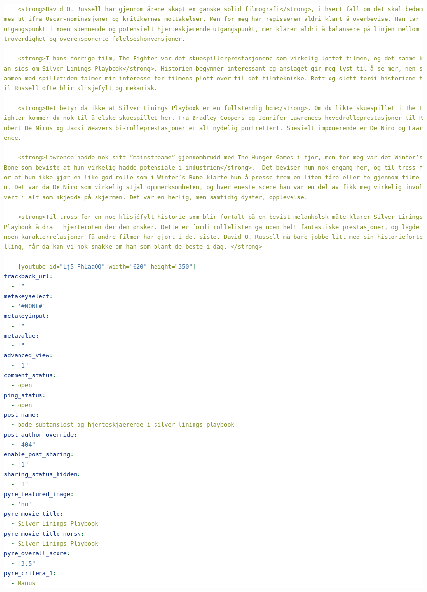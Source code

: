 ```yaml
    <strong>David O. Russell har gjennom årene skapt en ganske solid filmografi</strong>, i hvert fall om det skal bedømmes ut ifra Oscar-nominasjoner og kritikernes mottakelser. Men for meg har regissøren aldri klart å overbevise. Han tar utgangspunkt i noen spennende og potensielt hjerteskjærende utgangspunkt, men klarer aldri å balansere på linjen mellom troverdighet og overeksponerte følelseskonvensjoner.
    
    <strong>I hans forrige film, The Fighter var det skuespillerprestasjonene som virkelig løftet filmen, og det samme kan sies om Silver Linings Playbook</strong>. Historien begynner interessant og anslaget gir meg lyst til å se mer, men sammen med spilletiden falmer min interesse for filmens plott over til det filmtekniske. Rett og slett fordi historiene til Russell ofte blir klisjéfylt og mekanisk.
    
    <strong>Det betyr da ikke at Silver Linings Playbook er en fullstendig bom</strong>. Om du likte skuespillet i The Fighter kommer du nok til å elske skuespillet her. Fra Bradley Coopers og Jennifer Lawrences hovedrolleprestasjoner til Robert De Niros og Jacki Weavers bi-rolleprestasjoner er alt nydelig portrettert. Spesielt imponerende er De Niro og Lawrence.
    
    <strong>Lawrence hadde nok sitt ”mainstreame” gjennombrudd med The Hunger Games i fjor, men for meg var det Winter’s Bone som beviste at hun virkelig hadde potensiale i industrien</strong>.  Det beviser hun nok engang her, og til tross for at hun ikke gjør en like god rolle som i Winter’s Bone klarte hun å presse frem en liten tåre eller to gjennom filmen. Det var da De Niro som virkelig stjal oppmerksomheten, og hver eneste scene han var en del av fikk meg virkelig involvert i alt som skjedde på skjermen. Det var en herlig, men samtidig dyster, opplevelse.
    
    <strong>Til tross for en noe klisjéfylt historie som blir fortalt på en bevist melankolsk måte klarer Silver Linings Playbook å dra i hjerteroten der den ønsker. Dette er fordi rollelisten ga noen helt fantastiske prestasjoner, og lagde noen karakterrelasjoner få andre filmer har gjort i det siste. David O. Russell må bare jobbe litt med sin historiefortelling, får da kan vi nok snakke om han som blant de beste i dag. </strong>
    
    [youtube id="Lj5_FhLaaQQ" width="620" height="350"]
trackback_url:
  - ""
metakeyselect:
  - '#NONE#'
metakeyinput:
  - ""
metavalue:
  - ""
advanced_view:
  - "1"
comment_status:
  - open
ping_status:
  - open
post_name:
  - bade-subtanslost-og-hjerteskjaerende-i-silver-linings-playbook
post_author_override:
  - "404"
enable_post_sharing:
  - "1"
sharing_status_hidden:
  - "1"
pyre_featured_image:
  - 'no'
pyre_movie_title:
  - Silver Linings Playbook
pyre_movie_title_norsk:
  - Silver Linings Playbook
pyre_overall_score:
  - "3.5"
pyre_critera_1:
  - Manus
```